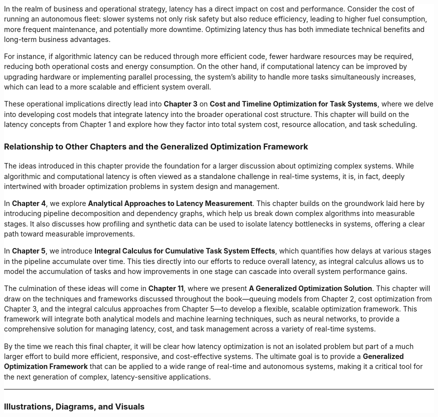 In the realm of business and operational strategy, latency has a direct impact on cost and performance. Consider the cost of running an autonomous fleet: slower systems not only risk safety but also reduce efficiency, leading to higher fuel consumption, more frequent maintenance, and potentially more downtime. Optimizing latency thus has both immediate technical benefits and long-term business advantages.

For instance, if algorithmic latency can be reduced through more efficient code, fewer hardware resources may be required, reducing both operational costs and energy consumption. On the other hand, if computational latency can be improved by upgrading hardware or implementing parallel processing, the system’s ability to handle more tasks simultaneously increases, which can lead to a more scalable and efficient system overall.

These operational implications directly lead into **Chapter 3** on **Cost and Timeline Optimization for Task Systems**, where we delve into developing cost models that integrate latency into the broader operational cost structure. This chapter will build on the latency concepts from Chapter 1 and explore how they factor into total system cost, resource allocation, and task scheduling.

### Relationship to Other Chapters and the Generalized Optimization Framework

The ideas introduced in this chapter provide the foundation for a larger discussion about optimizing complex systems. While algorithmic and computational latency is often viewed as a standalone challenge in real-time systems, it is, in fact, deeply intertwined with broader optimization problems in system design and management.

In **Chapter 4**, we explore **Analytical Approaches to Latency Measurement**. This chapter builds on the groundwork laid here by introducing pipeline decomposition and dependency graphs, which help us break down complex algorithms into measurable stages. It also discusses how profiling and synthetic data can be used to isolate latency bottlenecks in systems, offering a clear path toward measurable improvements.

In **Chapter 5**, we introduce **Integral Calculus for Cumulative Task System Effects**, which quantifies how delays at various stages in the pipeline accumulate over time. This ties directly into our efforts to reduce overall latency, as integral calculus allows us to model the accumulation of tasks and how improvements in one stage can cascade into overall system performance gains.

The culmination of these ideas will come in **Chapter 11**, where we present **A Generalized Optimization Solution**. This chapter will draw on the techniques and frameworks discussed throughout the book—queuing models from Chapter 2, cost optimization from Chapter 3, and the integral calculus approaches from Chapter 5—to develop a flexible, scalable optimization framework. This framework will integrate both analytical models and machine learning techniques, such as neural networks, to provide a comprehensive solution for managing latency, cost, and task management across a variety of real-time systems.

By the time we reach this final chapter, it will be clear how latency optimization is not an isolated problem but part of a much larger effort to build more efficient, responsive, and cost-effective systems. The ultimate goal is to provide a **Generalized Optimization Framework** that can be applied to a wide range of real-time and autonomous systems, making it a critical tool for the next generation of complex, latency-sensitive applications.

---

### Illustrations, Diagrams, and Visuals
